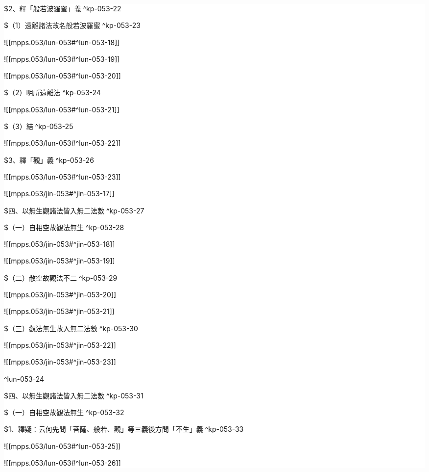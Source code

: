  $2、釋「般若波羅蜜」義 ^kp-053-22

 $（1）遠離諸法故名般若波羅蜜 ^kp-053-23

![[mpps.053/lun-053#^lun-053-18]]

![[mpps.053/lun-053#^lun-053-19]]

![[mpps.053/lun-053#^lun-053-20]]

 $（2）明所遠離法 ^kp-053-24

![[mpps.053/lun-053#^lun-053-21]]

 $（3）結 ^kp-053-25

![[mpps.053/lun-053#^lun-053-22]]

 $3、釋「觀」義 ^kp-053-26

![[mpps.053/lun-053#^lun-053-23]]

![[mpps.053/jin-053#^jin-053-17]]

 $四、以無生觀諸法皆入無二法數 ^kp-053-27

 $（一）自相空故觀法無生 ^kp-053-28

![[mpps.053/jin-053#^jin-053-18]]

![[mpps.053/jin-053#^jin-053-19]]

 $（二）散空故觀法不二 ^kp-053-29

![[mpps.053/jin-053#^jin-053-20]]

![[mpps.053/jin-053#^jin-053-21]]

 $（三）觀法無生故入無二法數 ^kp-053-30

![[mpps.053/jin-053#^jin-053-22]]

![[mpps.053/jin-053#^jin-053-23]]

 ^lun-053-24

 $四、以無生觀諸法皆入無二法數 ^kp-053-31

 $（一）自相空故觀法無生 ^kp-053-32

 $1、釋疑：云何先問「菩薩、般若、觀」等三義後方問「不生」義 ^kp-053-33

![[mpps.053/lun-053#^lun-053-25]]

![[mpps.053/lun-053#^lun-053-26]]
